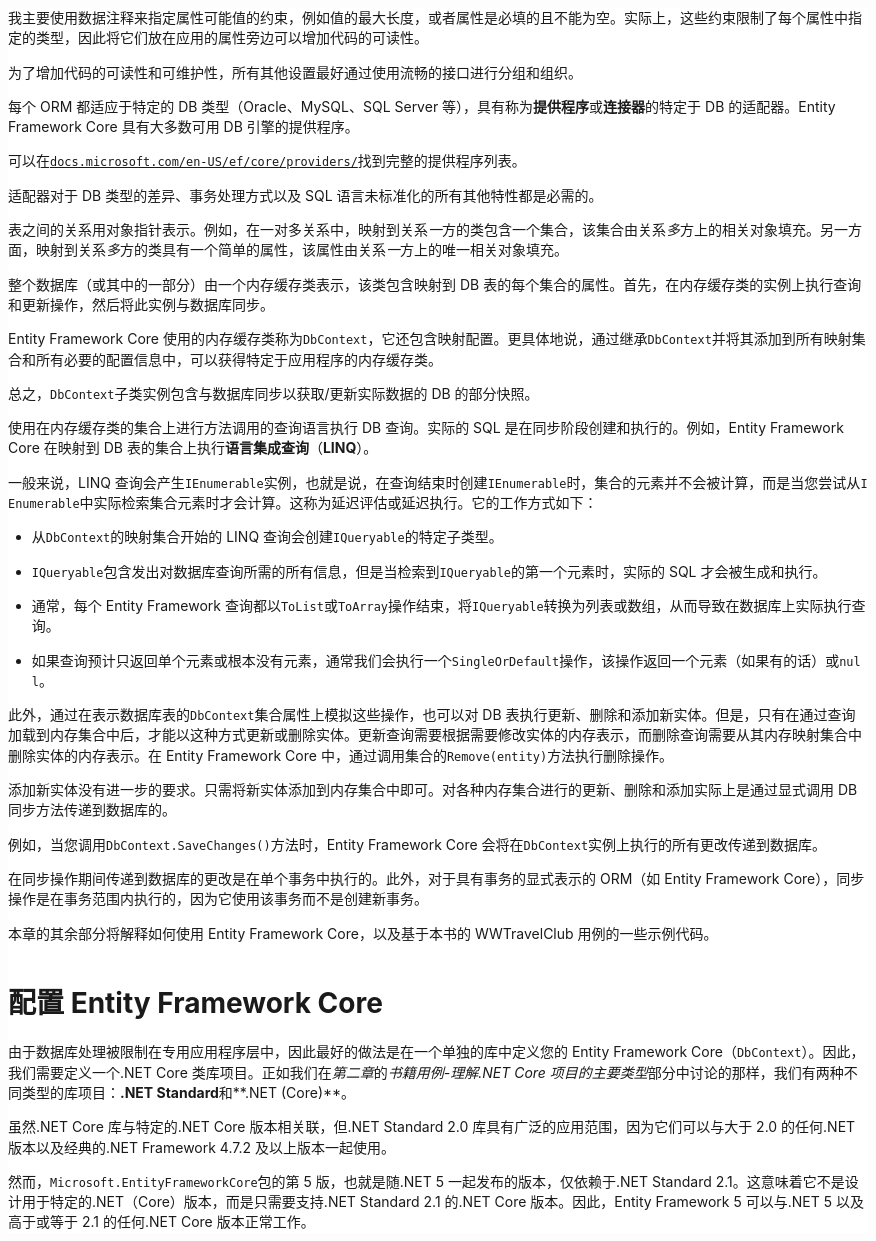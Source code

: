 我主要使用数据注释来指定属性可能值的约束，例如值的最大长度，或者属性是必填的且不能为空。实际上，这些约束限制了每个属性中指定的类型，因此将它们放在应用的属性旁边可以增加代码的可读性。

为了增加代码的可读性和可维护性，所有其他设置最好通过使用流畅的接口进行分组和组织。

每个 ORM 都适应于特定的 DB 类型（Oracle、MySQL、SQL Server 等），具有称为**提供程序**或**连接器**的特定于 DB 的适配器。Entity Framework Core 具有大多数可用 DB 引擎的提供程序。

可以在[`docs.microsoft.com/en-US/ef/core/providers/`](https://docs.microsoft.com/en-US/ef/core/providers/)找到完整的提供程序列表。

适配器对于 DB 类型的差异、事务处理方式以及 SQL 语言未标准化的所有其他特性都是必需的。

表之间的关系用对象指针表示。例如，在一对多关系中，映射到关系*一*方的类包含一个集合，该集合由关系*多*方上的相关对象填充。另一方面，映射到关系*多*方的类具有一个简单的属性，该属性由关系*一*方上的唯一相关对象填充。

整个数据库（或其中的一部分）由一个内存缓存类表示，该类包含映射到 DB 表的每个集合的属性。首先，在内存缓存类的实例上执行查询和更新操作，然后将此实例与数据库同步。

Entity Framework Core 使用的内存缓存类称为`DbContext`，它还包含映射配置。更具体地说，通过继承`DbContext`并将其添加到所有映射集合和所有必要的配置信息中，可以获得特定于应用程序的内存缓存类。

总之，`DbContext`子类实例包含与数据库同步以获取/更新实际数据的 DB 的部分快照。

使用在内存缓存类的集合上进行方法调用的查询语言执行 DB 查询。实际的 SQL 是在同步阶段创建和执行的。例如，Entity Framework Core 在映射到 DB 表的集合上执行**语言集成查询**（**LINQ**）。

一般来说，LINQ 查询会产生`IEnumerable`实例，也就是说，在查询结束时创建`IEnumerable`时，集合的元素并不会被计算，而是当您尝试从`IEnumerable`中实际检索集合元素时才会计算。这称为延迟评估或延迟执行。它的工作方式如下：

+   从`DbContext`的映射集合开始的 LINQ 查询会创建`IQueryable`的特定子类型。

+   `IQueryable`包含发出对数据库查询所需的所有信息，但是当检索到`IQueryable`的第一个元素时，实际的 SQL 才会被生成和执行。

+   通常，每个 Entity Framework 查询都以`ToList`或`ToArray`操作结束，将`IQueryable`转换为列表或数组，从而导致在数据库上实际执行查询。

+   如果查询预计只返回单个元素或根本没有元素，通常我们会执行一个`SingleOrDefault`操作，该操作返回一个元素（如果有的话）或`null`。

此外，通过在表示数据库表的`DbContext`集合属性上模拟这些操作，也可以对 DB 表执行更新、删除和添加新实体。但是，只有在通过查询加载到内存集合中后，才能以这种方式更新或删除实体。更新查询需要根据需要修改实体的内存表示，而删除查询需要从其内存映射集合中删除实体的内存表示。在 Entity Framework Core 中，通过调用集合的`Remove(entity)`方法执行删除操作。

添加新实体没有进一步的要求。只需将新实体添加到内存集合中即可。对各种内存集合进行的更新、删除和添加实际上是通过显式调用 DB 同步方法传递到数据库的。

例如，当您调用`DbContext.SaveChanges()`方法时，Entity Framework Core 会将在`DbContext`实例上执行的所有更改传递到数据库。

在同步操作期间传递到数据库的更改是在单个事务中执行的。此外，对于具有事务的显式表示的 ORM（如 Entity Framework Core），同步操作是在事务范围内执行的，因为它使用该事务而不是创建新事务。

本章的其余部分将解释如何使用 Entity Framework Core，以及基于本书的 WWTravelClub 用例的一些示例代码。

# 配置 Entity Framework Core

由于数据库处理被限制在专用应用程序层中，因此最好的做法是在一个单独的库中定义您的 Entity Framework Core（`DbContext`）。因此，我们需要定义一个.NET Core 类库项目。正如我们在*第二章*的*书籍用例-理解.NET Core 项目的主要类型*部分中讨论的那样，我们有两种不同类型的库项目：**.NET Standard**和**.NET (Core)**。

虽然.NET Core 库与特定的.NET Core 版本相关联，但.NET Standard 2.0 库具有广泛的应用范围，因为它们可以与大于 2.0 的任何.NET 版本以及经典的.NET Framework 4.7.2 及以上版本一起使用。

然而，`Microsoft.EntityFrameworkCore`包的第 5 版，也就是随.NET 5 一起发布的版本，仅依赖于.NET Standard 2.1。这意味着它不是设计用于特定的.NET（Core）版本，而是只需要支持.NET Standard 2.1 的.NET Core 版本。因此，Entity Framework 5 可以与.NET 5 以及高于或等于 2.1 的任何.NET Core 版本正常工作。
